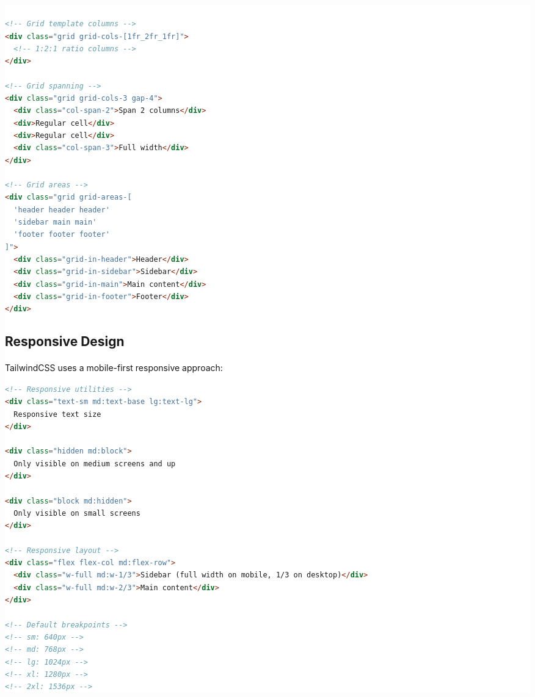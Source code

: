 ```html

<!-- Grid template columns -->
<div class="grid grid-cols-[1fr_2fr_1fr]">
  <!-- 1:2:1 ratio columns -->
</div>

<!-- Grid spanning -->
<div class="grid grid-cols-3 gap-4">
  <div class="col-span-2">Span 2 columns</div>
  <div>Regular cell</div>
  <div>Regular cell</div>
  <div class="col-span-3">Full width</div>
</div>

<!-- Grid areas -->
<div class="grid grid-areas-[
  'header header header'
  'sidebar main main'
  'footer footer footer'
]">
  <div class="grid-in-header">Header</div>
  <div class="grid-in-sidebar">Sidebar</div>
  <div class="grid-in-main">Main content</div>
  <div class="grid-in-footer">Footer</div>
</div>
```

## Responsive Design

TailwindCSS uses a mobile-first responsive approach:

```html
<!-- Responsive utilities -->
<div class="text-sm md:text-base lg:text-lg">
  Responsive text size
</div>

<div class="hidden md:block">
  Only visible on medium screens and up
</div>

<div class="block md:hidden">
  Only visible on small screens
</div>

<!-- Responsive layout -->
<div class="flex flex-col md:flex-row">
  <div class="w-full md:w-1/3">Sidebar (full width on mobile, 1/3 on desktop)</div>
  <div class="w-full md:w-2/3">Main content</div>
</div>

<!-- Default breakpoints -->
<!-- sm: 640px -->
<!-- md: 768px -->
<!-- lg: 1024px -->
<!-- xl: 1280px -->
<!-- 2xl: 1536px -->
```
